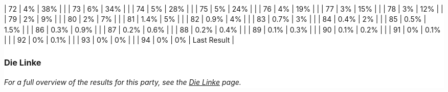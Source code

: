 | 72 | 4% | 38% |  |
| 73 | 6% | 34% |  |
| 74 | 5% | 28% |  |
| 75 | 5% | 24% |  |
| 76 | 4% | 19% |  |
| 77 | 3% | 15% |  |
| 78 | 3% | 12% |  |
| 79 | 2% | 9% |  |
| 80 | 2% | 7% |  |
| 81 | 1.4% | 5% |  |
| 82 | 0.9% | 4% |  |
| 83 | 0.7% | 3% |  |
| 84 | 0.4% | 2% |  |
| 85 | 0.5% | 1.5% |  |
| 86 | 0.3% | 0.9% |  |
| 87 | 0.2% | 0.6% |  |
| 88 | 0.2% | 0.4% |  |
| 89 | 0.1% | 0.3% |  |
| 90 | 0.1% | 0.2% |  |
| 91 | 0% | 0.1% |  |
| 92 | 0% | 0.1% |  |
| 93 | 0% | 0% |  |
| 94 | 0% | 0% | Last Result |

### Die Linke

*For a full overview of the results for this party, see the [Die Linke](party-dielinke.html) page.*
